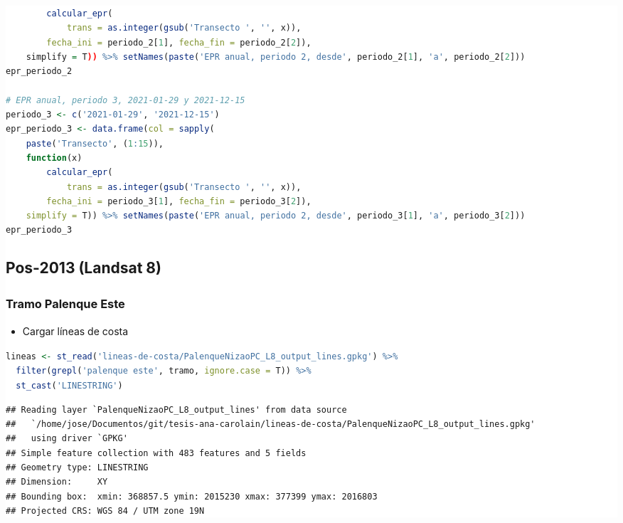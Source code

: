 ``` r
        calcular_epr(
            trans = as.integer(gsub('Transecto ', '', x)),
        fecha_ini = periodo_2[1], fecha_fin = periodo_2[2]),
    simplify = T)) %>% setNames(paste('EPR anual, periodo 2, desde', periodo_2[1], 'a', periodo_2[2]))
epr_periodo_2

# EPR anual, periodo 3, 2021-01-29 y 2021-12-15
periodo_3 <- c('2021-01-29', '2021-12-15')
epr_periodo_3 <- data.frame(col = sapply(
    paste('Transecto', (1:15)),
    function(x)
        calcular_epr(
            trans = as.integer(gsub('Transecto ', '', x)),
        fecha_ini = periodo_3[1], fecha_fin = periodo_3[2]),
    simplify = T)) %>% setNames(paste('EPR anual, periodo 2, desde', periodo_3[1], 'a', periodo_3[2]))
epr_periodo_3
```

## Pos-2013 (Landsat 8)

### Tramo Palenque Este

- Cargar líneas de costa

``` r
lineas <- st_read('lineas-de-costa/PalenqueNizaoPC_L8_output_lines.gpkg') %>%
  filter(grepl('palenque este', tramo, ignore.case = T)) %>%
  st_cast('LINESTRING')
```

    ## Reading layer `PalenqueNizaoPC_L8_output_lines' from data source 
    ##   `/home/jose/Documentos/git/tesis-ana-carolain/lineas-de-costa/PalenqueNizaoPC_L8_output_lines.gpkg' 
    ##   using driver `GPKG'
    ## Simple feature collection with 483 features and 5 fields
    ## Geometry type: LINESTRING
    ## Dimension:     XY
    ## Bounding box:  xmin: 368857.5 ymin: 2015230 xmax: 377399 ymax: 2016803
    ## Projected CRS: WGS 84 / UTM zone 19N
